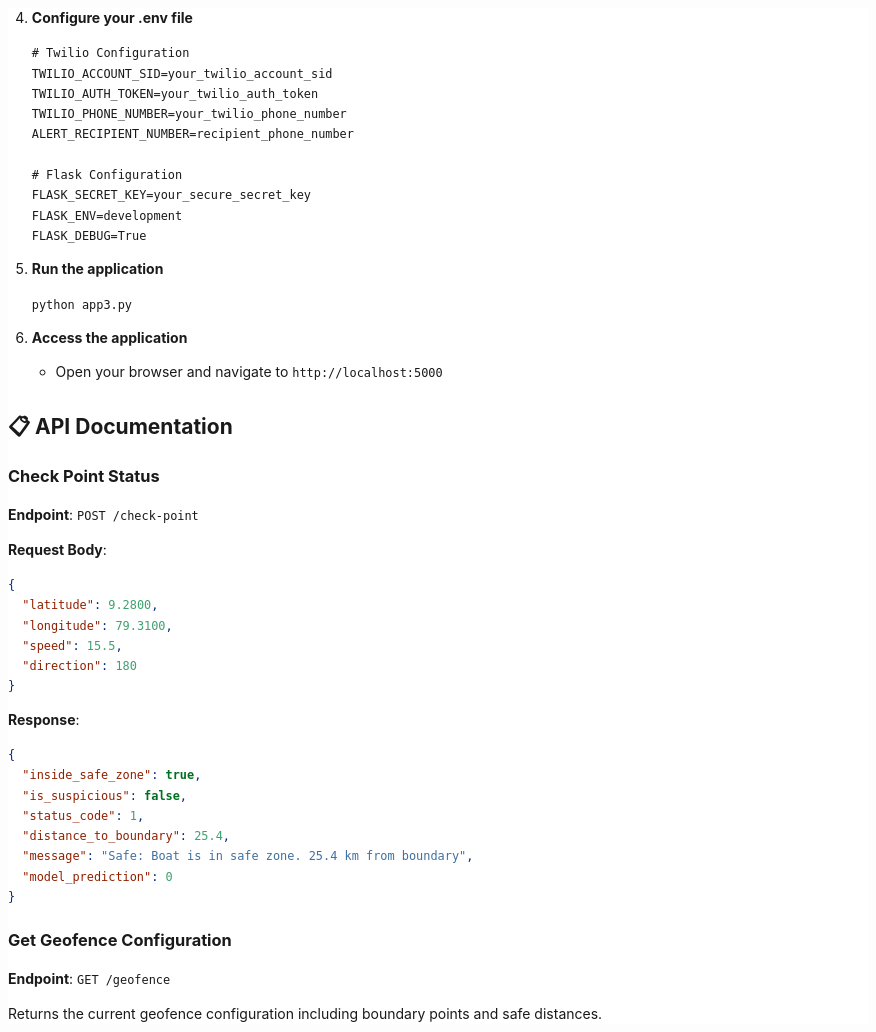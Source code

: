 4. **Configure your .env file**
   ```env
   # Twilio Configuration
   TWILIO_ACCOUNT_SID=your_twilio_account_sid
   TWILIO_AUTH_TOKEN=your_twilio_auth_token
   TWILIO_PHONE_NUMBER=your_twilio_phone_number
   ALERT_RECIPIENT_NUMBER=recipient_phone_number
   
   # Flask Configuration
   FLASK_SECRET_KEY=your_secure_secret_key
   FLASK_ENV=development
   FLASK_DEBUG=True
   ```

5. **Run the application**
   ```bash
   python app3.py
   ```

6. **Access the application**
   - Open your browser and navigate to `http://localhost:5000`

## 📋 API Documentation

### Check Point Status

**Endpoint**: `POST /check-point`

**Request Body**:
```json
{
  "latitude": 9.2800,
  "longitude": 79.3100,
  "speed": 15.5,
  "direction": 180
}
```

**Response**:
```json
{
  "inside_safe_zone": true,
  "is_suspicious": false,
  "status_code": 1,
  "distance_to_boundary": 25.4,
  "message": "Safe: Boat is in safe zone. 25.4 km from boundary",
  "model_prediction": 0
}
```

### Get Geofence Configuration

**Endpoint**: `GET /geofence`

Returns the current geofence configuration including boundary points and safe distances.
